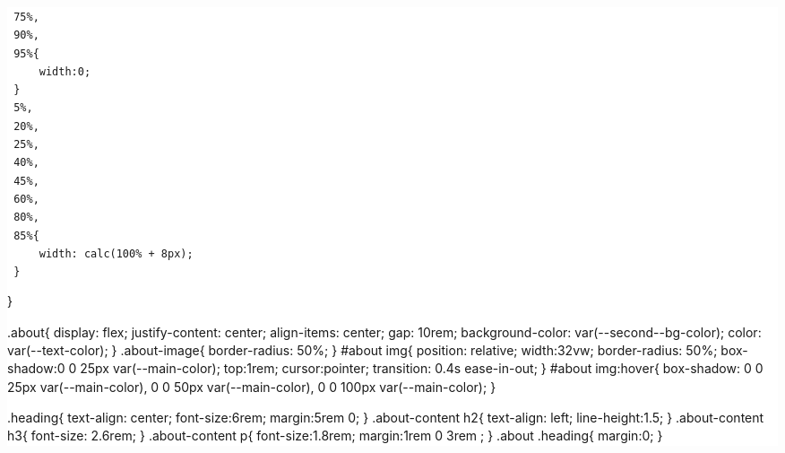      75%,
     90%,
     95%{
         width:0;
     }
     5%,
     20%,
     25%,
     40%,
     45%,
     60%,
     80%,
     85%{
         width: calc(100% + 8px);
     }
 }


 
.about{
    display: flex;
    justify-content: center;
    align-items: center;
    gap: 10rem;
    background-color: var(--second--bg-color);
    color: var(--text-color);
 }
.about-image{
    border-radius: 50%;
 }
#about img{
    position: relative;
    width:32vw;
    border-radius: 50%;
    box-shadow:0 0 25px var(--main-color);
    top:1rem;
    cursor:pointer;
    transition: 0.4s ease-in-out;
 }
#about img:hover{
 box-shadow: 0 0 25px var(--main-color),
             0 0 50px var(--main-color),
             0 0 100px var(--main-color);
}



.heading{
     text-align: center;
     font-size:6rem;
     margin:5rem 0;
}
 .about-content h2{
     text-align: left;
     line-height:1.5;
 }
 .about-content h3{
font-size: 2.6rem;
 }
 .about-content p{
     font-size:1.8rem;
     margin:1rem 0 3rem ;
 }
 .about .heading{
    margin:0;
 }
 
